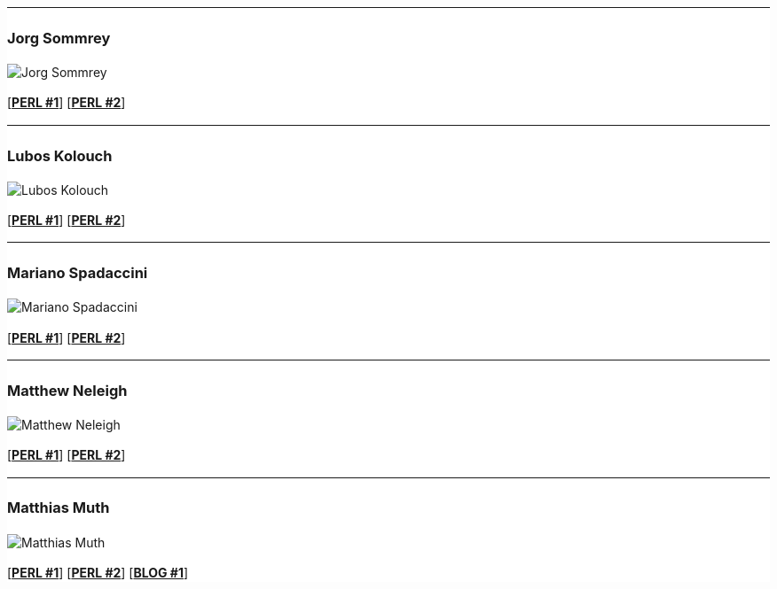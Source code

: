 ***

### Jorg Sommrey
![Jorg Sommrey](/images/team/jorg-sommrey.jpg)

[[**PERL #1**](https://github.com/manwar/perlweeklychallenge-club/blob/master/challenge-204/jo-37/perl/ch-1.pl)]
[[**PERL #2**](https://github.com/manwar/perlweeklychallenge-club/blob/master/challenge-204/jo-37/perl/ch-2.pl)]

***

### Lubos Kolouch
![Lubos Kolouch](/images/team/lubos_kolouch.jpg)

[[**PERL #1**](https://github.com/manwar/perlweeklychallenge-club/blob/master/challenge-204/lubos-kolouch/perl/ch-1.pl)]
[[**PERL #2**](https://github.com/manwar/perlweeklychallenge-club/blob/master/challenge-204/lubos-kolouch/perl/ch-2.pl)]

***

### Mariano Spadaccini
![Mariano Spadaccini](/images/team/mariano-spadaccini.jpg)

[[**PERL #1**](https://github.com/manwar/perlweeklychallenge-club/blob/master/challenge-204/spadacciniweb/perl/ch-1.pl)]
[[**PERL #2**](https://github.com/manwar/perlweeklychallenge-club/blob/master/challenge-204/spadacciniweb/perl/ch-2.pl)]

***

### Matthew Neleigh
![Matthew Neleigh](/images/team/matthew-neleigh.jpg)

[[**PERL #1**](https://github.com/manwar/perlweeklychallenge-club/blob/master/challenge-204/mattneleigh/perl/ch-1.pl)]
[[**PERL #2**](https://github.com/manwar/perlweeklychallenge-club/blob/master/challenge-204/mattneleigh/perl/ch-2.pl)]

***

### Matthias Muth
![Matthias Muth](/images/team/user.jpg)

[[**PERL #1**](https://github.com/manwar/perlweeklychallenge-club/blob/master/challenge-204/matthias-muth/perl/ch-1.pl)]
[[**PERL #2**](https://github.com/manwar/perlweeklychallenge-club/blob/master/challenge-204/matthias-muth/perl/ch-2.pl)]
[[**BLOG #1**](https://github.com/manwar/perlweeklychallenge-club/tree/master/challenge-204/matthias-muth#readme)]
